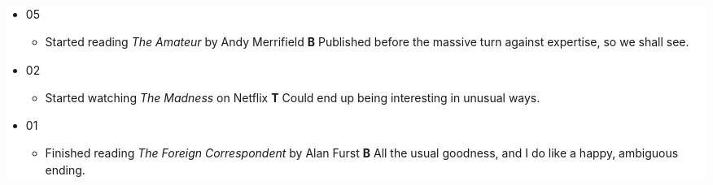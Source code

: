 <ul class="log-entry">
<li class="log-day">05</li>
<ul>
<li class="log-item">Started reading <em>The Amateur</em> by Andy Merrifield <strong>B</strong> Published before the massive turn against expertise, so we shall see.</li>
</ul>
</ul>

<ul class="log-entry">
<li class="log-day">02</li>
<ul>
<li class="log-item">Started watching <em>The Madness</em> on Netflix <strong>T</strong> Could end up being interesting in unusual ways.</li>
</ul>
</ul>

<ul class="log-entry">
<li class="log-day">01</li>
<ul>
<li class="log-item">Finished reading <em>The Foreign Correspondent</em> by Alan Furst <strong>B</strong> All the usual goodness, and I do like a happy, ambiguous ending.</li>
</ul>
</ul>
